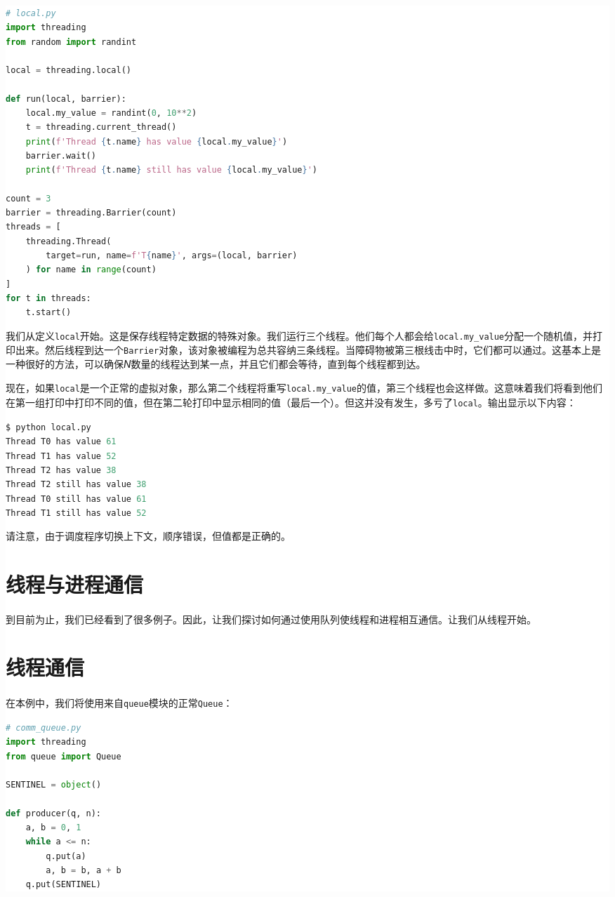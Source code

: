 ```py
# local.py
import threading
from random import randint

local = threading.local()

def run(local, barrier):
    local.my_value = randint(0, 10**2)
    t = threading.current_thread()
    print(f'Thread {t.name} has value {local.my_value}')
    barrier.wait()
    print(f'Thread {t.name} still has value {local.my_value}')

count = 3
barrier = threading.Barrier(count)
threads = [
    threading.Thread(
        target=run, name=f'T{name}', args=(local, barrier)
    ) for name in range(count)
]
for t in threads:
    t.start()
```

我们从定义`local`开始。这是保存线程特定数据的特殊对象。我们运行三个线程。他们每个人都会给`local.my_value`分配一个随机值，并打印出来。然后线程到达一个`Barrier`对象，该对象被编程为总共容纳三条线程。当障碍物被第三根线击中时，它们都可以通过。这基本上是一种很好的方法，可以确保*N*数量的线程达到某一点，并且它们都会等待，直到每个线程都到达。

现在，如果`local`是一个正常的虚拟对象，那么第二个线程将重写`local.my_value`的值，第三个线程也会这样做。这意味着我们将看到他们在第一组打印中打印不同的值，但在第二轮打印中显示相同的值（最后一个）。但这并没有发生，多亏了`local`。输出显示以下内容：

```py
$ python local.py
Thread T0 has value 61
Thread T1 has value 52
Thread T2 has value 38
Thread T2 still has value 38
Thread T0 still has value 61
Thread T1 still has value 52
```

请注意，由于调度程序切换上下文，顺序错误，但值都是正确的。

# 线程与进程通信

到目前为止，我们已经看到了很多例子。因此，让我们探讨如何通过使用队列使线程和进程相互通信。让我们从线程开始。

# 线程通信

在本例中，我们将使用来自`queue`模块的正常`Queue`：

```py
# comm_queue.py
import threading
from queue import Queue

SENTINEL = object()

def producer(q, n):
    a, b = 0, 1
    while a <= n:
        q.put(a)
        a, b = b, a + b
    q.put(SENTINEL)

```